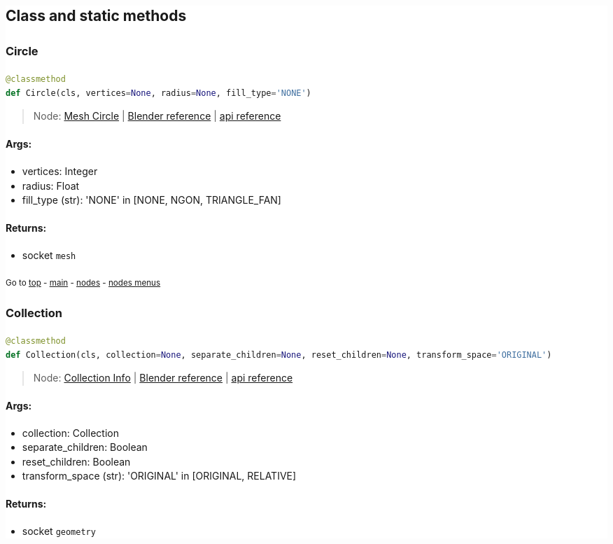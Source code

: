 ## Class and static methods

### Circle

```python
@classmethod
def Circle(cls, vertices=None, radius=None, fill_type='NONE')
```



> Node: [Mesh Circle](GeometryNodeMeshCircle.md) | [Blender reference](https://docs.blender.org/manual/en/latest/modeling/geometry_nodes/mesh_primitives/mesh_circle.html) | [api reference](https://docs.blender.org/api/current/bpy.types.GeometryNodeMeshCircle.html)

#### Args:
- vertices: Integer
- radius: Float
- fill_type (str): 'NONE' in [NONE, NGON, TRIANGLE_FAN]

#### Returns:
- socket `mesh`






<sub>Go to [top](#class-Mesh) - [main](../index.md) - [nodes](nodes.md) - [nodes menus](nodes_menus.md)</sub>

### Collection

```python
@classmethod
def Collection(cls, collection=None, separate_children=None, reset_children=None, transform_space='ORIGINAL')
```



> Node: [Collection Info](GeometryNodeCollectionInfo.md) | [Blender reference](https://docs.blender.org/manual/en/latest/modeling/geometry_nodes/input/collection_info.html) | [api reference](https://docs.blender.org/api/current/bpy.types.GeometryNodeCollectionInfo.html)

#### Args:
- collection: Collection
- separate_children: Boolean
- reset_children: Boolean
- transform_space (str): 'ORIGINAL' in [ORIGINAL, RELATIVE]

#### Returns:
- socket `geometry`





